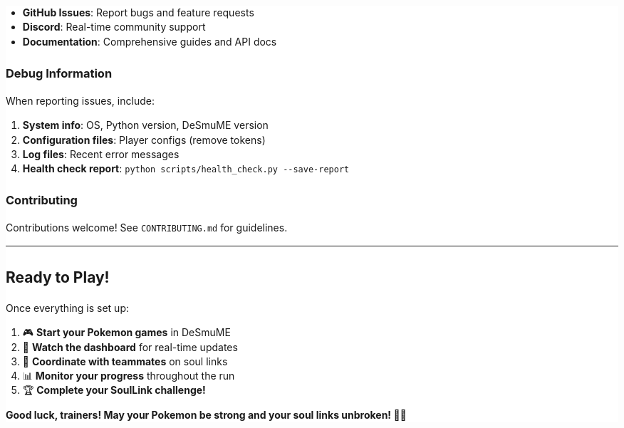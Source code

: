 - **GitHub Issues**: Report bugs and feature requests
- **Discord**: Real-time community support
- **Documentation**: Comprehensive guides and API docs

### Debug Information

When reporting issues, include:

1. **System info**: OS, Python version, DeSmuME version
2. **Configuration files**: Player configs (remove tokens)
3. **Log files**: Recent error messages
4. **Health check report**: `python scripts/health_check.py --save-report`

### Contributing

Contributions welcome! See `CONTRIBUTING.md` for guidelines.

---

## Ready to Play!

Once everything is set up:

1. 🎮 **Start your Pokemon games** in DeSmuME
2. 👀 **Watch the dashboard** for real-time updates  
3. 🔗 **Coordinate with teammates** on soul links
4. 📊 **Monitor your progress** throughout the run
5. 🏆 **Complete your SoulLink challenge!**

**Good luck, trainers! May your Pokemon be strong and your soul links unbroken! 🔗✨**